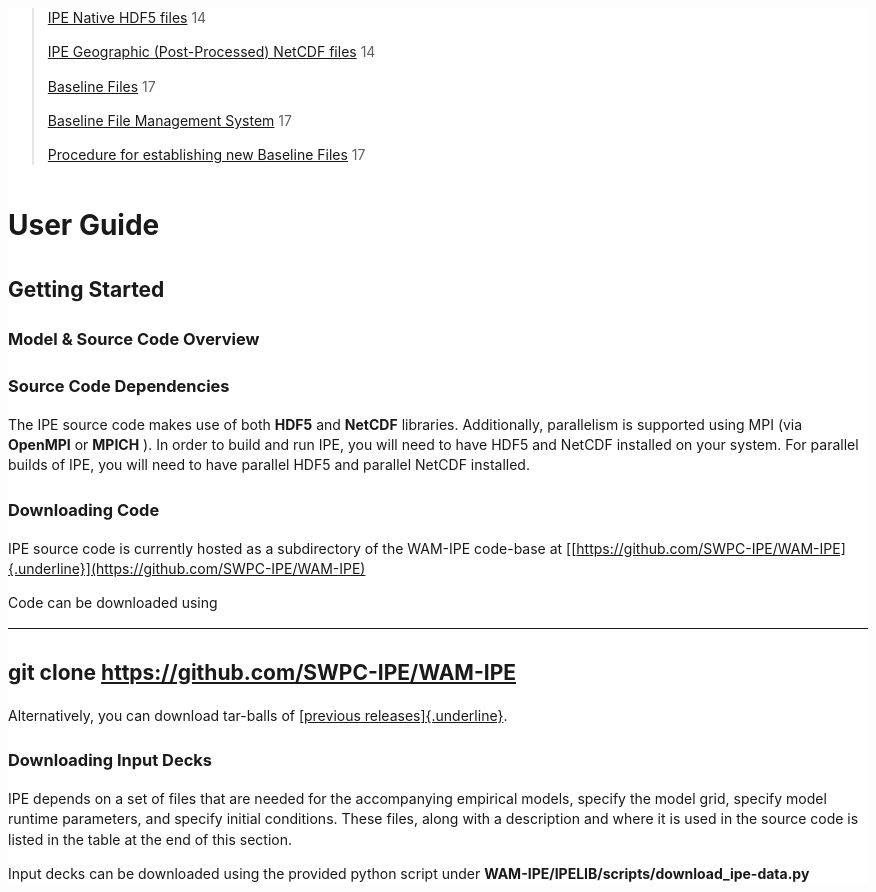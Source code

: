 > [IPE Native HDF5 files](#ipe-native-hdf5-files) 14
>
> [IPE Geographic (Post-Processed) NetCDF
> files](#ipe-geographic-post-processed-netcdf-files) 14
>
> [Baseline Files](#baseline-files) 17
>
> [Baseline File Management System](#baseline-file-management-system) 17
>
> [Procedure for establishing new Baseline
> Files](#procedure-for-establishing-new-baseline-files) 17

 

User Guide
==========

Getting Started
---------------

### Model & Source Code Overview

### Source Code Dependencies

The IPE source code makes use of both **HDF5** and **NetCDF** libraries.
Additionally, parallelism is supported using MPI (via **OpenMPI** or
**MPICH** ). In order to build and run IPE, you will need to have HDF5
and NetCDF installed on your system. For parallel builds of IPE, you
will need to have parallel HDF5 and parallel NetCDF installed.

### Downloading Code

IPE source code is currently hosted as a subdirectory of the WAM-IPE
code-base at
[[https://github.com/SWPC-IPE/WAM-IPE]{.underline}](https://github.com/SWPC-IPE/WAM-IPE)

Code can be downloaded using

  ---------------------------------------------------
  **git clone https://github.com/SWPC-IPE/WAM-IPE**
  ---------------------------------------------------

Alternatively, you can download tar-balls of [[previous
releases]{.underline}](https://github.com/SWPC-IPE/WAM-IPE/releases).

### Downloading Input Decks

IPE depends on a set of files that are needed for the accompanying
empirical models, specify the model grid, specify model runtime
parameters, and specify initial conditions. These files, along with a
description and where it is used in the source code is listed in the
table at the end of this section.

Input decks can be downloaded using the provided python script under
**WAM-IPE/IPELIB/scripts/download\_ipe-data.py**


[^2]: Conditions for satisfaction refer to the criteria we believe will